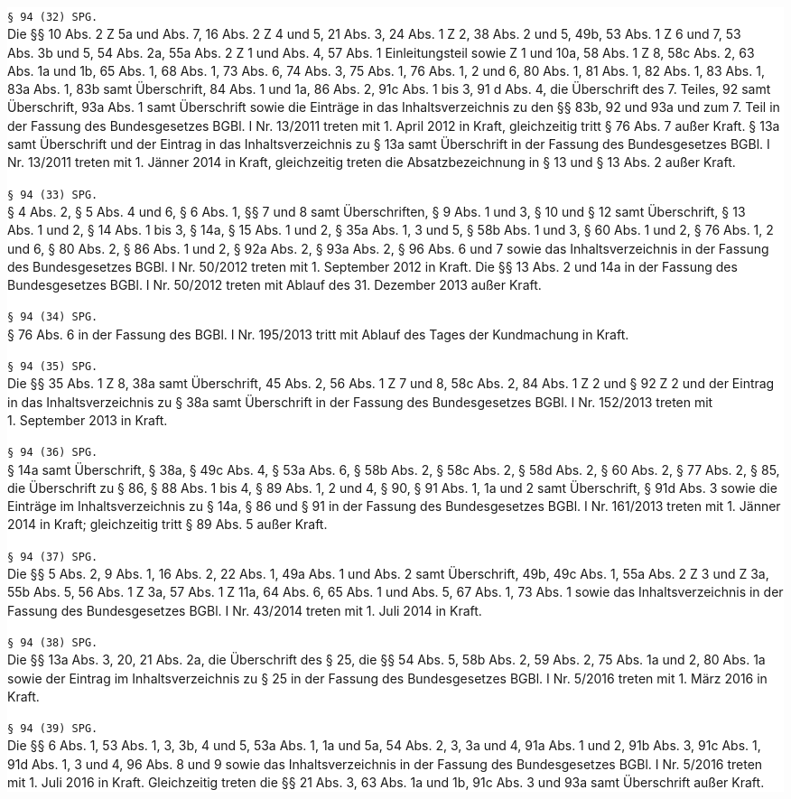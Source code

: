 `§ 94 (32) SPG.`  
Die §§ 10 Abs. 2 Z 5a und Abs. 7, 16 Abs. 2 Z 4 und 5, 21 Abs. 3, 24 Abs. 1 Z 2, 38 Abs. 2 und 5, 49b, 53 Abs. 1 Z 6 und 7, 53 Abs. 3b und 5, 54 Abs. 2a, 55a Abs. 2 Z 1 und Abs. 4, 57 Abs. 1 Einleitungsteil sowie Z 1 und 10a, 58 Abs. 1 Z 8, 58c Abs. 2, 63 Abs. 1a und 1b, 65 Abs. 1, 68 Abs. 1, 73 Abs. 6, 74 Abs. 3, 75 Abs. 1, 76 Abs. 1, 2 und 6, 80 Abs. 1, 81 Abs. 1, 82 Abs. 1, 83 Abs. 1, 83a Abs. 1, 83b samt Überschrift, 84 Abs. 1 und 1a, 86 Abs. 2, 91c Abs. 1 bis 3, 91 d Abs. 4, die Überschrift des 7. Teiles, 92 samt Überschrift, 93a Abs. 1 samt Überschrift sowie die Einträge in das Inhaltsverzeichnis zu den §§ 83b, 92 und 93a und zum 7. Teil in der Fassung des Bundesgesetzes BGBl. I Nr. 13/2011 treten mit 1. April 2012 in Kraft, gleichzeitig tritt § 76 Abs. 7 außer Kraft. § 13a samt Überschrift und der Eintrag in das Inhaltsverzeichnis zu § 13a samt Überschrift in der Fassung des Bundesgesetzes BGBl. I Nr. 13/2011 treten mit 1. Jänner 2014 in Kraft, gleichzeitig treten die Absatzbezeichnung in § 13 und § 13 Abs. 2 außer Kraft.

`§ 94 (33) SPG.`  
§ 4 Abs. 2, § 5 Abs. 4 und 6, § 6 Abs. 1, §§ 7 und 8 samt Überschriften, § 9 Abs. 1 und 3, § 10 und § 12 samt Überschrift, § 13 Abs. 1 und 2, § 14 Abs. 1 bis 3, § 14a, § 15 Abs. 1 und 2, § 35a Abs. 1, 3 und 5, § 58b Abs. 1 und 3, § 60 Abs. 1 und 2, § 76 Abs. 1, 2 und 6, § 80 Abs. 2, § 86 Abs. 1 und 2, § 92a Abs. 2, § 93a Abs. 2, § 96 Abs. 6 und 7 sowie das Inhaltsverzeichnis in der Fassung des Bundesgesetzes BGBl. I Nr. 50/2012 treten mit 1. September 2012 in Kraft. Die §§ 13 Abs. 2 und 14a in der Fassung des Bundesgesetzes BGBl. I Nr. 50/2012 treten mit Ablauf des 31. Dezember 2013 außer Kraft.

`§ 94 (34) SPG.`  
§ 76 Abs. 6 in der Fassung des BGBl. I Nr. 195/2013 tritt mit Ablauf des Tages der Kundmachung in Kraft.

`§ 94 (35) SPG.`  
Die §§ 35 Abs. 1 Z 8, 38a samt Überschrift, 45 Abs. 2, 56 Abs. 1 Z 7 und 8, 58c Abs. 2, 84 Abs. 1 Z 2 und § 92 Z 2 und der Eintrag in das Inhaltsverzeichnis zu § 38a samt Überschrift in der Fassung des Bundesgesetzes BGBl. I Nr. 152/2013 treten mit 1. September 2013 in Kraft.

`§ 94 (36) SPG.`  
§ 14a samt Überschrift, § 38a, § 49c Abs. 4, § 53a Abs. 6, § 58b Abs. 2, § 58c Abs. 2, § 58d Abs. 2, § 60 Abs. 2, § 77 Abs. 2, § 85, die Überschrift zu § 86, § 88 Abs. 1 bis 4, § 89 Abs. 1, 2 und 4, § 90, § 91 Abs. 1, 1a und 2 samt Überschrift, § 91d Abs. 3 sowie die Einträge im Inhaltsverzeichnis zu § 14a, § 86 und § 91 in der Fassung des Bundesgesetzes BGBl. I Nr. 161/2013 treten mit 1. Jänner 2014 in Kraft; gleichzeitig tritt § 89 Abs. 5 außer Kraft.

`§ 94 (37) SPG.`  
Die §§ 5 Abs. 2, 9 Abs. 1, 16 Abs. 2, 22 Abs. 1, 49a Abs. 1 und Abs. 2 samt Überschrift, 49b, 49c Abs. 1, 55a Abs. 2 Z 3 und Z 3a, 55b Abs. 5, 56 Abs. 1 Z 3a, 57 Abs. 1 Z 11a, 64 Abs. 6, 65 Abs. 1 und Abs. 5, 67 Abs. 1, 73 Abs. 1 sowie das Inhaltsverzeichnis in der Fassung des Bundesgesetzes BGBl. I Nr. 43/2014 treten mit 1. Juli 2014 in Kraft.

`§ 94 (38) SPG.`  
Die §§ 13a Abs. 3, 20, 21 Abs. 2a, die Überschrift des § 25, die §§ 54 Abs. 5, 58b Abs. 2, 59 Abs. 2, 75 Abs. 1a und 2, 80 Abs. 1a sowie der Eintrag im Inhaltsverzeichnis zu § 25 in der Fassung des Bundesgesetzes BGBl. I Nr. 5/2016 treten mit 1. März 2016 in Kraft.

`§ 94 (39) SPG.`  
Die §§ 6 Abs. 1, 53 Abs. 1, 3, 3b, 4 und 5, 53a Abs. 1, 1a und 5a, 54 Abs. 2, 3, 3a und 4, 91a Abs. 1 und 2, 91b Abs. 3, 91c Abs. 1, 91d Abs. 1, 3 und 4, 96 Abs. 8 und 9 sowie das Inhaltsverzeichnis in der Fassung des Bundesgesetzes BGBl. I Nr. 5/2016 treten mit 1. Juli 2016 in Kraft. Gleichzeitig treten die §§ 21 Abs. 3, 63 Abs. 1a und 1b, 91c Abs. 3 und 93a samt Überschrift außer Kraft.
